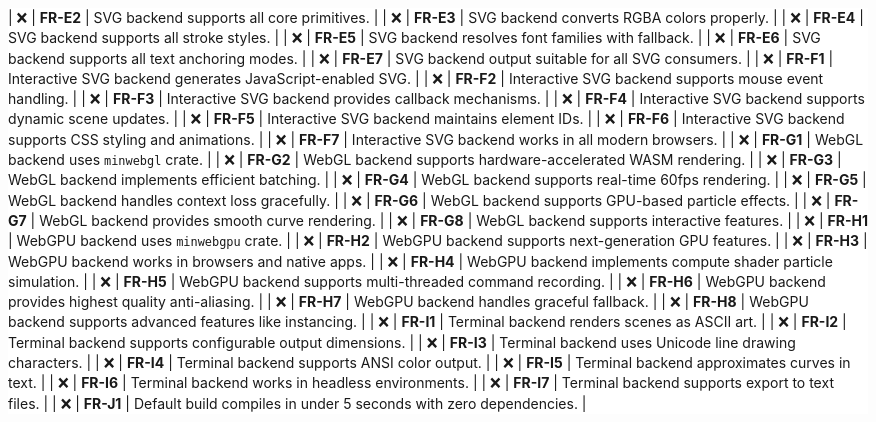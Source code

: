 | ❌ | **FR-E2** | SVG backend supports all core primitives. |
| ❌ | **FR-E3** | SVG backend converts RGBA colors properly. |
| ❌ | **FR-E4** | SVG backend supports all stroke styles. |
| ❌ | **FR-E5** | SVG backend resolves font families with fallback. |
| ❌ | **FR-E6** | SVG backend supports all text anchoring modes. |
| ❌ | **FR-E7** | SVG backend output suitable for all SVG consumers. |
| ❌ | **FR-F1** | Interactive SVG backend generates JavaScript-enabled SVG. |
| ❌ | **FR-F2** | Interactive SVG backend supports mouse event handling. |
| ❌ | **FR-F3** | Interactive SVG backend provides callback mechanisms. |
| ❌ | **FR-F4** | Interactive SVG backend supports dynamic scene updates. |
| ❌ | **FR-F5** | Interactive SVG backend maintains element IDs. |
| ❌ | **FR-F6** | Interactive SVG backend supports CSS styling and animations. |
| ❌ | **FR-F7** | Interactive SVG backend works in all modern browsers. |
| ❌ | **FR-G1** | WebGL backend uses `minwebgl` crate. |
| ❌ | **FR-G2** | WebGL backend supports hardware-accelerated WASM rendering. |
| ❌ | **FR-G3** | WebGL backend implements efficient batching. |
| ❌ | **FR-G4** | WebGL backend supports real-time 60fps rendering. |
| ❌ | **FR-G5** | WebGL backend handles context loss gracefully. |
| ❌ | **FR-G6** | WebGL backend supports GPU-based particle effects. |
| ❌ | **FR-G7** | WebGL backend provides smooth curve rendering. |
| ❌ | **FR-G8** | WebGL backend supports interactive features. |
| ❌ | **FR-H1** | WebGPU backend uses `minwebgpu` crate. |
| ❌ | **FR-H2** | WebGPU backend supports next-generation GPU features. |
| ❌ | **FR-H3** | WebGPU backend works in browsers and native apps. |
| ❌ | **FR-H4** | WebGPU backend implements compute shader particle simulation. |
| ❌ | **FR-H5** | WebGPU backend supports multi-threaded command recording. |
| ❌ | **FR-H6** | WebGPU backend provides highest quality anti-aliasing. |
| ❌ | **FR-H7** | WebGPU backend handles graceful fallback. |
| ❌ | **FR-H8** | WebGPU backend supports advanced features like instancing. |
| ❌ | **FR-I1** | Terminal backend renders scenes as ASCII art. |
| ❌ | **FR-I2** | Terminal backend supports configurable output dimensions. |
| ❌ | **FR-I3** | Terminal backend uses Unicode line drawing characters. |
| ❌ | **FR-I4** | Terminal backend supports ANSI color output. |
| ❌ | **FR-I5** | Terminal backend approximates curves in text. |
| ❌ | **FR-I6** | Terminal backend works in headless environments. |
| ❌ | **FR-I7** | Terminal backend supports export to text files. |
| ❌ | **FR-J1** | Default build compiles in under 5 seconds with zero dependencies. |